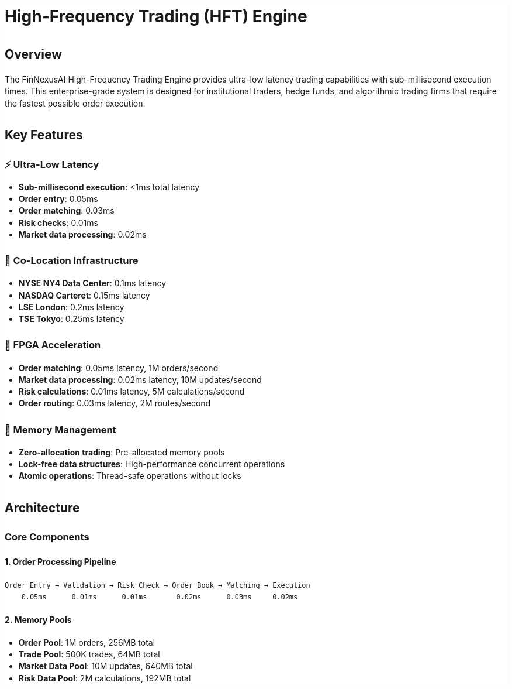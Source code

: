 # High-Frequency Trading (HFT) Engine

## Overview

The FinNexusAI High-Frequency Trading Engine provides ultra-low latency trading capabilities with sub-millisecond execution times. This enterprise-grade system is designed for institutional traders, hedge funds, and algorithmic trading firms that require the fastest possible order execution.

## Key Features

### ⚡ Ultra-Low Latency
- **Sub-millisecond execution**: <1ms total latency
- **Order entry**: 0.05ms
- **Order matching**: 0.03ms
- **Risk checks**: 0.01ms
- **Market data processing**: 0.02ms

### 🏢 Co-Location Infrastructure
- **NYSE NY4 Data Center**: 0.1ms latency
- **NASDAQ Carteret**: 0.15ms latency
- **LSE London**: 0.2ms latency
- **TSE Tokyo**: 0.25ms latency

### 🔧 FPGA Acceleration
- **Order matching**: 0.05ms latency, 1M orders/second
- **Market data processing**: 0.02ms latency, 10M updates/second
- **Risk calculations**: 0.01ms latency, 5M calculations/second
- **Order routing**: 0.03ms latency, 2M routes/second

### 💾 Memory Management
- **Zero-allocation trading**: Pre-allocated memory pools
- **Lock-free data structures**: High-performance concurrent operations
- **Atomic operations**: Thread-safe operations without locks

## Architecture

### Core Components

#### 1. Order Processing Pipeline
```
Order Entry → Validation → Risk Check → Order Book → Matching → Execution
    0.05ms      0.01ms      0.01ms       0.02ms      0.03ms     0.02ms
```

#### 2. Memory Pools
- **Order Pool**: 1M orders, 256MB total
- **Trade Pool**: 500K trades, 64MB total
- **Market Data Pool**: 10M updates, 640MB total
- **Risk Data Pool**: 2M calculations, 192MB total
